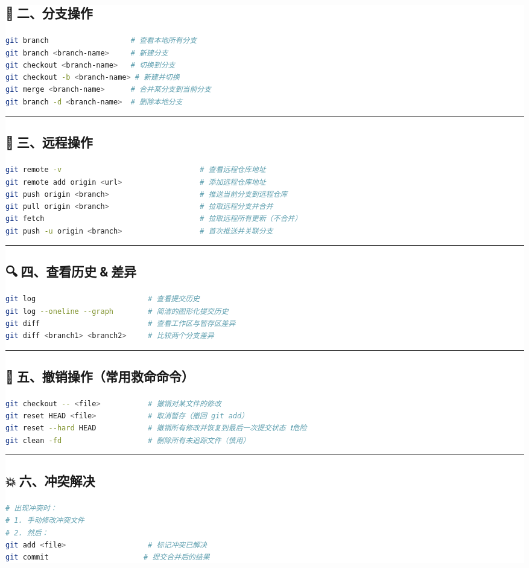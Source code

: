 ## 🌿 二、分支操作

```bash
git branch                   # 查看本地所有分支
git branch <branch-name>     # 新建分支
git checkout <branch-name>   # 切换到分支
git checkout -b <branch-name> # 新建并切换
git merge <branch-name>      # 合并某分支到当前分支
git branch -d <branch-name>  # 删除本地分支
```

------

## 🔁 三、远程操作

```bash
git remote -v                                # 查看远程仓库地址
git remote add origin <url>                  # 添加远程仓库地址
git push origin <branch>                     # 推送当前分支到远程仓库
git pull origin <branch>                     # 拉取远程分支并合并
git fetch                                    # 拉取远程所有更新（不合并）
git push -u origin <branch>                  # 首次推送并关联分支
```

------

## 🔍 四、查看历史 & 差异

```bash
git log                          # 查看提交历史
git log --oneline --graph        # 简洁的图形化提交历史
git diff                         # 查看工作区与暂存区差异
git diff <branch1> <branch2>     # 比较两个分支差异
```

------

## 🧼 五、撤销操作（常用救命命令）

```bash
git checkout -- <file>           # 撤销对某文件的修改
git reset HEAD <file>            # 取消暂存（撤回 git add）
git reset --hard HEAD            # 撤销所有修改并恢复到最后一次提交状态 ❗危险
git clean -fd                    # 删除所有未追踪文件（慎用）
```

------

## 💥 六、冲突解决

```bash
# 出现冲突时：
# 1. 手动修改冲突文件
# 2. 然后：
git add <file>                   # 标记冲突已解决
git commit                      # 提交合并后的结果
```
